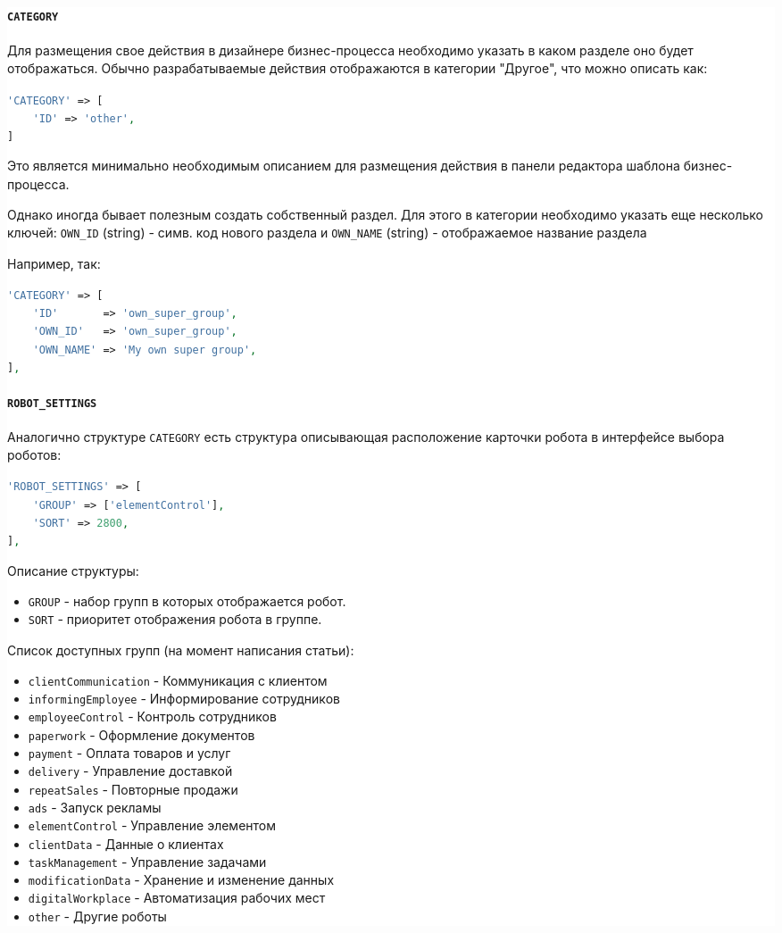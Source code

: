 
#### `CATEGORY`

Для размещения свое действия в дизайнере бизнес-процесса необходимо указать в каком разделе оно будет отображаться.
Обычно разрабатываемые действия отображаются в категории "Другое", что можно описать как:
```php
'CATEGORY' => [
    'ID' => 'other',
]
```

Это является минимально необходимым описанием для размещения действия в панели редактора шаблона бизнес-процесса.

Однако иногда бывает полезным создать собственный раздел. Для этого в категории необходимо указать еще несколько ключей: `OWN_ID` (string) - симв. код нового раздела и `OWN_NAME` (string) - отображаемое название раздела

Например, так:
```php
'CATEGORY' => [
    'ID'       => 'own_super_group',
    'OWN_ID'   => 'own_super_group',
    'OWN_NAME' => 'My own super group',
],
```

#### `ROBOT_SETTINGS`

Аналогично структуре `CATEGORY` есть структура описывающая расположение карточки робота в интерфейсе выбора роботов:

```php
'ROBOT_SETTINGS' => [
    'GROUP' => ['elementControl'],
    'SORT' => 2800,
],
```

Описание структуры:
- `GROUP` - набор групп в которых отображается робот. 
- `SORT`  - приоритет отображения робота в группе.

Список доступных групп (на момент написания статьи):
- `clientCommunication` - Коммуникация с клиентом
- `informingEmployee` - Информирование сотрудников
- `employeeControl` - Контроль сотрудников
- `paperwork` - Оформление документов
- `payment` - Оплата товаров и услуг
- `delivery` - Управление доставкой
- `repeatSales` - Повторные продажи
- `ads` - Запуск рекламы
- `elementControl` - Управление элементом
- `clientData` - Данные о клиентах 
- `taskManagement` - Управление задачами
- `modificationData` - Хранение и изменение данных
- `digitalWorkplace` - Автоматизация рабочих мест
- `other` - Другие роботы
